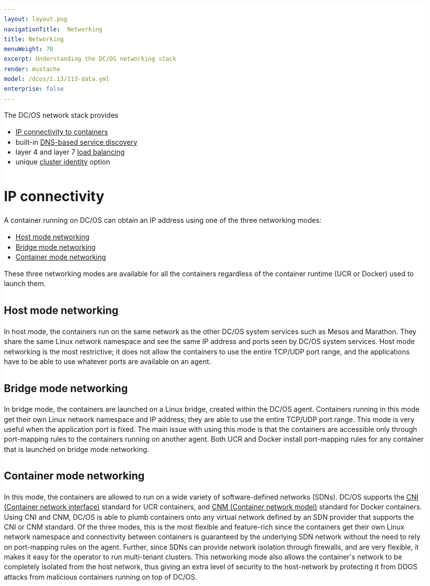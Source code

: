 ```yaml
---
layout: layout.pug
navigationTitle:  Networking
title: Networking
menuWeight: 70
excerpt: Understanding the DC/OS networking stack
render: mustache
model: /dcos/1.13/113-data.yml
enterprise: false
---
```


The DC/OS network stack provides
- [IP connectivity to containers](#IP-connectivity)
- built-in [DNS-based service discovery](#DNS-discovery)
- layer 4 and layer 7 [load balancing](#load-balancing)
- unique [cluster identity](#cluster-id) option

# <a name="IP-connectivity"></a>IP connectivity
A container running on DC/OS can obtain an IP address using one of the three networking modes:
* [Host mode networking](#host-mode)
* [Bridge mode networking](#bridge-mode)
* [Container mode networking](#container-mode)

These three networking modes are available for all the containers regardless of the container runtime (UCR or Docker) used to launch them.

## <a name="host-mode"></a>Host mode networking
In host mode, the containers run on the same network as the other DC/OS system services such as Mesos and Marathon. They share the same Linux network namespace and see the same IP address and ports seen by DC/OS system services. Host mode networking is the most restrictive; it does not allow the containers to use the entire TCP/UDP port range, and the applications have to be able to use whatever ports are available on an agent.

## <a name="bridge-mode"></a>Bridge mode networking
In bridge mode, the containers are launched on a Linux bridge, created within the DC/OS agent. Containers running in this mode get their own Linux network namespace and IP address; they are able to use the entire TCP/UDP port range. This mode is very useful when the application port is fixed. The main issue with using this mode is that the containers are accessible only through port-mapping rules to the containers running on another agent. Both UCR and Docker install port-mapping rules for any container that is launched on bridge mode networking.

## <a name="container-mode"></a>Container mode networking
In this mode, the containers are allowed to run on a wide variety of software-defined networks (SDNs). DC/OS supports the [CNI (Container network interface)](https://github.com/containernetworking/cni) standard for UCR containers, and [CNM (Container network model)](https://github.com/docker/libnetwork) standard for Docker containers. Using CNI and CNM, DC/OS is able to plumb containers onto any virtual network defined by an SDN provider that supports the CNI or CNM standard. Of the three modes, this is the most flexible and feature-rich since the containers get their own Linux network namespace and connectivity between containers is guaranteed by the underlying SDN network without the need to rely on port-mapping rules on the agent. Further, since SDNs can provide network isolation through firewalls, and are very flexible, it makes it easy for the operator to run multi-tenant clusters. This networking mode also allows the container's network to be completely isolated from the host network, thus giving an extra level of security to the host-network by protecting it from DDOS attacks from malicious containers running on top of DC/OS.
